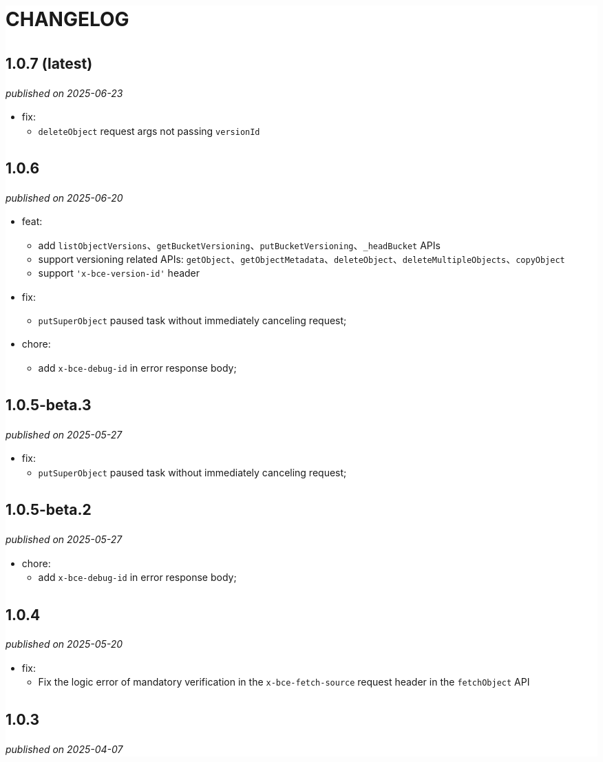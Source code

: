 # CHANGELOG

## 1.0.7 (latest)

_published on 2025-06-23_

- fix:
  - `deleteObject` request args not passing `versionId`

## 1.0.6

_published on 2025-06-20_

- feat:

  - add `listObjectVersions`、`getBucketVersioning`、`putBucketVersioning`、`_headBucket` APIs
  - support versioning related APIs: `getObject`、`getObjectMetadata`、`deleteObject`、`deleteMultipleObjects`、`copyObject`
  - support `'x-bce-version-id'` header

- fix:

  - `putSuperObject` paused task without immediately canceling request;

- chore:
  - add `x-bce-debug-id` in error response body;

## 1.0.5-beta.3

_published on 2025-05-27_

- fix:
  - `putSuperObject` paused task without immediately canceling request;

## 1.0.5-beta.2

_published on 2025-05-27_

- chore:
  - add `x-bce-debug-id` in error response body;

## 1.0.4

_published on 2025-05-20_

- fix:
  - Fix the logic error of mandatory verification in the `x-bce-fetch-source` request header in the `fetchObject` API

## 1.0.3

_published on 2025-04-07_
